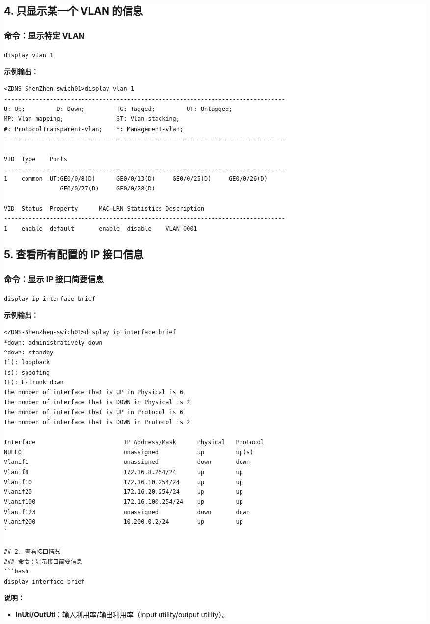 ```
```

## 4. 只显示某一个 VLAN 的信息
### 命令：显示特定 VLAN
```bash
display vlan 1
```
**示例输出：**
```
<ZDNS-ShenZhen-swich01>display vlan 1
--------------------------------------------------------------------------------
U: Up;         D: Down;         TG: Tagged;         UT: Untagged;
MP: Vlan-mapping;               ST: Vlan-stacking;
#: ProtocolTransparent-vlan;    *: Management-vlan;
--------------------------------------------------------------------------------

VID  Type    Ports                                                          
--------------------------------------------------------------------------------
1    common  UT:GE0/0/8(D)      GE0/0/13(D)     GE0/0/25(D)     GE0/0/26(D)     
                GE0/0/27(D)     GE0/0/28(D)                                     

VID  Status  Property      MAC-LRN Statistics Description      
--------------------------------------------------------------------------------
1    enable  default       enable  disable    VLAN 0001     
```

## 5. 查看所有配置的 IP 接口信息
### 命令：显示 IP 接口简要信息
```bash
display ip interface brief
```
**示例输出：**
```
<ZDNS-ShenZhen-swich01>display ip interface brief
*down: administratively down
^down: standby
(l): loopback
(s): spoofing
(E): E-Trunk down
The number of interface that is UP in Physical is 6
The number of interface that is DOWN in Physical is 2
The number of interface that is UP in Protocol is 6
The number of interface that is DOWN in Protocol is 2

Interface                         IP Address/Mask      Physical   Protocol  
NULL0                             unassigned           up         up(s)     
Vlanif1                           unassigned           down       down      
Vlanif8                           172.16.8.254/24      up         up        
Vlanif10                          172.16.10.254/24     up         up        
Vlanif20                          172.16.20.254/24     up         up        
Vlanif100                         172.16.100.254/24    up         up        
Vlanif123                         unassigned           down       down      
Vlanif200                         10.200.0.2/24        up         up       
`

## 2. 查看接口情况
### 命令：显示接口简要信息
```bash
display interface brief
```
**说明：**
- **InUti/OutUti**：输入利用率/输出利用率（input utility/output utility）。
